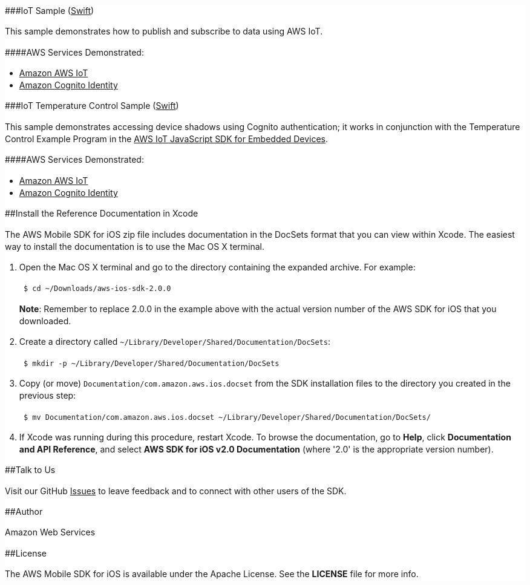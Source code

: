 ###IoT Sample ([Swift](https://github.com/awslabs/aws-sdk-ios-samples/tree/master/IoT-Sample/Swift/))

This sample demonstrates how to publish and subscribe to data using AWS IoT.

####AWS Services Demonstrated:

* [Amazon AWS IoT](http://aws.amazon.com/iot/)
* [Amazon Cognito Identity](http://aws.amazon.com/cognito/)

###IoT Temperature Control Sample ([Swift](https://github.com/awslabs/aws-sdk-ios-samples/tree/master/IoTTemperatureControl-Sample/Swift/))

This sample demonstrates accessing device shadows using Cognito authentication; it works in conjunction with the Temperature Control Example Program in the [AWS IoT JavaScript SDK for Embedded Devices](https://github.com/aws/aws-iot-device-sdk-js).

####AWS Services Demonstrated:

* [Amazon AWS IoT](http://aws.amazon.com/iot/)
* [Amazon Cognito Identity](http://aws.amazon.com/cognito/)

##Install the Reference Documentation in Xcode

The AWS Mobile SDK for iOS zip file includes documentation in the DocSets format that you can view within Xcode. The easiest way to install the documentation is to use the Mac OS X terminal.

1. Open the Mac OS X terminal and go to the directory containing the expanded archive. For example:

        $ cd ~/Downloads/aws-ios-sdk-2.0.0

    **Note**: Remember to replace 2.0.0 in the example above with the actual version number of the AWS SDK for iOS that you downloaded.

1. Create a directory called `~/Library/Developer/Shared/Documentation/DocSets`:

        $ mkdir -p ~/Library/Developer/Shared/Documentation/DocSets

1. Copy (or move) `Documentation/com.amazon.aws.ios.docset` from the SDK installation files to the directory you created in the previous step:

        $ mv Documentation/com.amazon.aws.ios.docset ~/Library/Developer/Shared/Documentation/DocSets/

1. If Xcode was running during this procedure, restart Xcode. To browse the documentation, go to **Help**, click **Documentation and API Reference**, and select **AWS SDK for iOS v2.0 Documentation** (where '2.0' is the appropriate version number).

##Talk to Us

Visit our GitHub [Issues](https://github.com/aws/aws-sdk-ios/issues) to leave feedback and to connect with other users of the SDK.

##Author

Amazon Web Services

##License

The AWS Mobile SDK for iOS is available under the Apache License. See the **LICENSE** file for more info.
